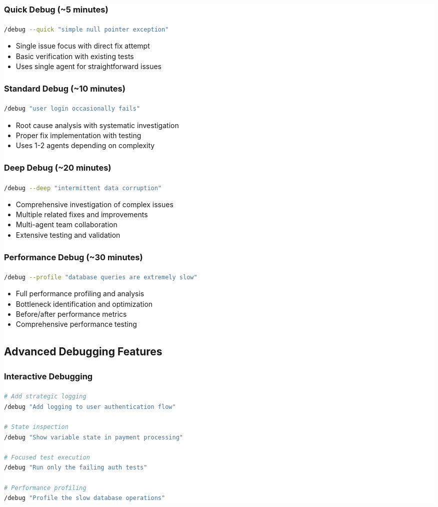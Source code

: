 ### Quick Debug (~5 minutes)
```bash
/debug --quick "simple null pointer exception"
```
- Single issue focus with direct fix attempt
- Basic verification with existing tests
- Uses single agent for straightforward issues

### Standard Debug (~10 minutes)
```bash
/debug "user login occasionally fails"
```
- Root cause analysis with systematic investigation
- Proper fix implementation with testing
- Uses 1-2 agents depending on complexity

### Deep Debug (~20 minutes)
```bash
/debug --deep "intermittent data corruption"
```
- Comprehensive investigation of complex issues
- Multiple related fixes and improvements
- Multi-agent team collaboration
- Extensive testing and validation

### Performance Debug (~30 minutes)
```bash
/debug --profile "database queries are extremely slow"
```
- Full performance profiling and analysis
- Bottleneck identification and optimization
- Before/after performance metrics
- Comprehensive performance testing

## Advanced Debugging Features

### Interactive Debugging
```bash
# Add strategic logging
/debug "Add logging to user authentication flow"

# State inspection
/debug "Show variable state in payment processing"

# Focused test execution
/debug "Run only the failing auth tests"

# Performance profiling
/debug "Profile the slow database operations"
```
